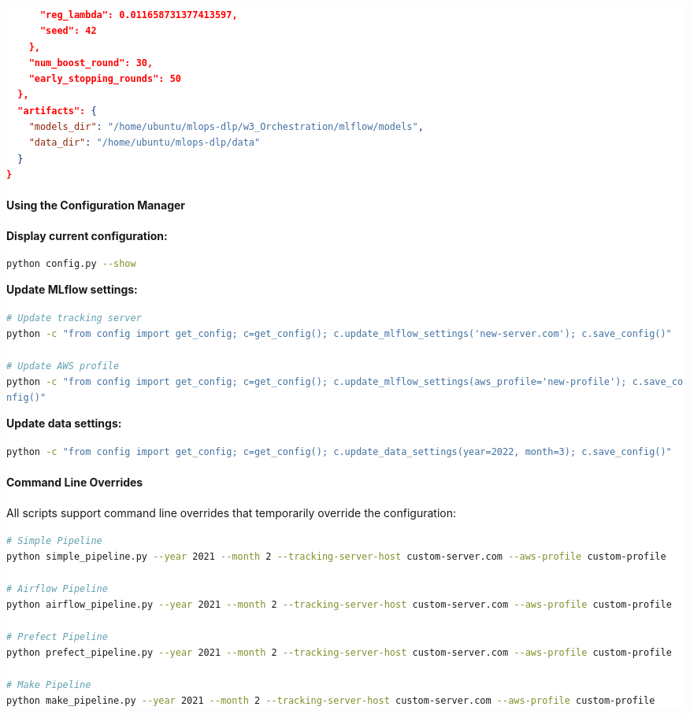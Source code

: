 ```json
      "reg_lambda": 0.011658731377413597,
      "seed": 42
    },
    "num_boost_round": 30,
    "early_stopping_rounds": 50
  },
  "artifacts": {
    "models_dir": "/home/ubuntu/mlops-dlp/w3_Orchestration/mlflow/models",
    "data_dir": "/home/ubuntu/mlops-dlp/data"
  }
}
```

#### Using the Configuration Manager

**Display current configuration:**
```bash
python config.py --show
```

**Update MLflow settings:**
```bash
# Update tracking server
python -c "from config import get_config; c=get_config(); c.update_mlflow_settings('new-server.com'); c.save_config()"

# Update AWS profile
python -c "from config import get_config; c=get_config(); c.update_mlflow_settings(aws_profile='new-profile'); c.save_config()"
```

**Update data settings:**
```bash
python -c "from config import get_config; c=get_config(); c.update_data_settings(year=2022, month=3); c.save_config()"
```

#### Command Line Overrides

All scripts support command line overrides that temporarily override the configuration:

```bash
# Simple Pipeline
python simple_pipeline.py --year 2021 --month 2 --tracking-server-host custom-server.com --aws-profile custom-profile

# Airflow Pipeline  
python airflow_pipeline.py --year 2021 --month 2 --tracking-server-host custom-server.com --aws-profile custom-profile

# Prefect Pipeline
python prefect_pipeline.py --year 2021 --month 2 --tracking-server-host custom-server.com --aws-profile custom-profile

# Make Pipeline
python make_pipeline.py --year 2021 --month 2 --tracking-server-host custom-server.com --aws-profile custom-profile
```
